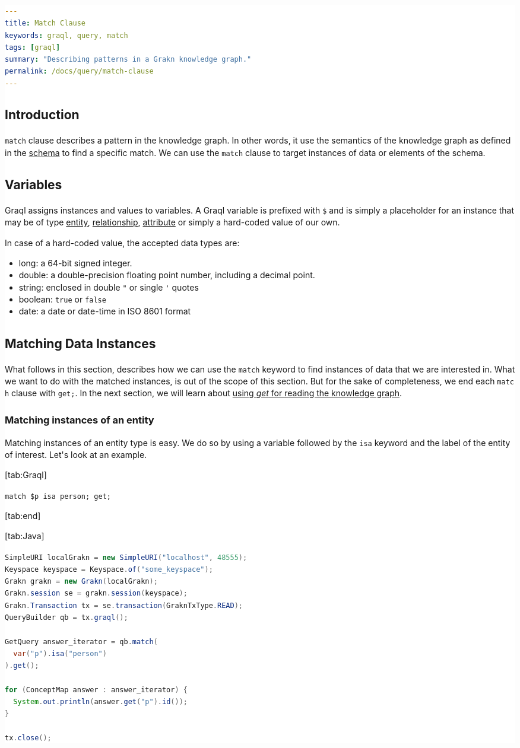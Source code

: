 ```yaml
---
title: Match Clause
keywords: graql, query, match
tags: [graql]
summary: "Describing patterns in a Grakn knowledge graph."
permalink: /docs/query/match-clause
---
```


## Introduction
`match` clause describes a pattern in the knowledge graph. In other words, it use the semantics of the knowledge graph as defined in the [schema](/docs/schema/overview) to find a specific match. We can use the `match` clause to target instances of data or elements of the schema.

## Variables
Graql assigns instances and values to variables. A Graql variable is prefixed with `$` and is simply a placeholder for an instance that may be of type [entity](/docs/schema/concepts#entity), [relationship](/docs/schema/concepts#relationship), [attribute](/docs/schema/concepts#attribite) or simply a hard-coded value of our own.

In case of a hard-coded value, the accepted data types are:
- long: a 64-bit signed integer.
- double: a double-precision floating point number, including a decimal point.
- string: enclosed in double `"` or single `'` quotes
- boolean: `true` or `false`
- date: a date or date-time in ISO 8601 format

## Matching Data Instances
What follows in this section, describes how we can use the `match` keyword to find instances of data that we are interested in. What we want to do with the matched instances, is out of the scope of this section. But for the sake of completeness, we end each `match` clause with `get;`. In the next section, we will learn about [using _get_ for reading the knowledge graph](...).

### Matching instances of an entity
Matching instances of an entity type is easy. We do so by using a variable followed by the `isa` keyword and the label of the entity of interest. Let's look at an example.

<div class="tabs">

[tab:Graql]
```graql
match $p isa person; get;
```
[tab:end]

[tab:Java]
```java
SimpleURI localGrakn = new SimpleURI("localhost", 48555);
Keyspace keyspace = Keyspace.of("some_keyspace");
Grakn grakn = new Grakn(localGrakn);
Grakn.session se = grakn.session(keyspace);
Grakn.Transaction tx = se.transaction(GraknTxType.READ);
QueryBuilder qb = tx.graql();

GetQuery answer_iterator = qb.match(
  var("p").isa("person")
).get();

for (ConceptMap answer : answer_iterator) {
  System.out.println(answer.get("p").id());
}

tx.close();
```